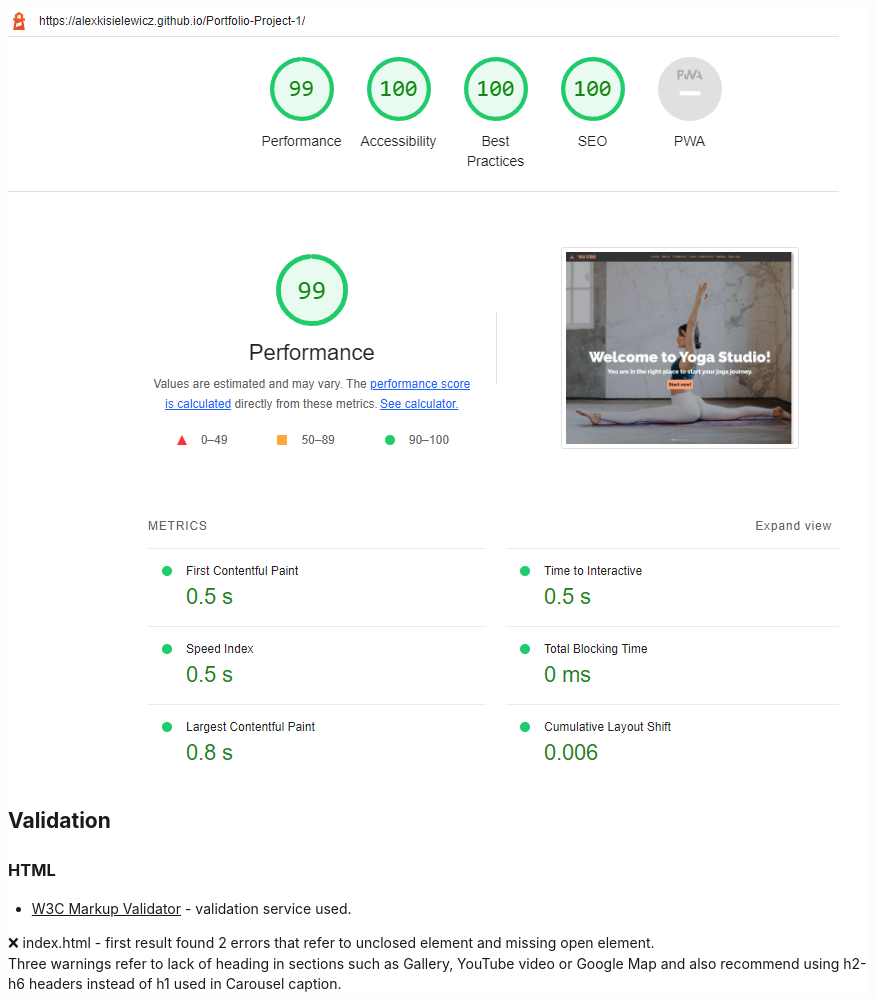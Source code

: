 ![Lighthouse](docs/lighthouse.png)

##   Validation

###   HTML

- [W3C Markup Validator](https://validator.w3.org/nu/) - validation service used. 

:x: index.html - first result found 2 errors that refer to unclosed element and missing open element. <br>
Three warnings refer to lack of heading in sections such as Gallery, YouTube video or Google Map and also recommend using h2-h6 headers instead of h1 used in Carousel caption.  
